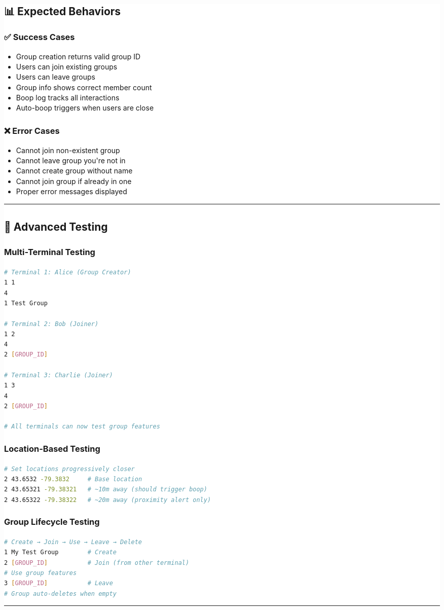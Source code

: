 ## 📊 Expected Behaviors

### ✅ Success Cases
- Group creation returns valid group ID
- Users can join existing groups
- Users can leave groups
- Group info shows correct member count
- Boop log tracks all interactions
- Auto-boop triggers when users are close

### ❌ Error Cases
- Cannot join non-existent group
- Cannot leave group you're not in
- Cannot create group without name
- Cannot join group if already in one
- Proper error messages displayed

---

## 🎯 Advanced Testing

### Multi-Terminal Testing
```bash
# Terminal 1: Alice (Group Creator)
1 1
4
1 Test Group

# Terminal 2: Bob (Joiner)
1 2  
4
2 [GROUP_ID]

# Terminal 3: Charlie (Joiner)
1 3
4
2 [GROUP_ID]

# All terminals can now test group features
```

### Location-Based Testing
```bash
# Set locations progressively closer
2 43.6532 -79.3832     # Base location
2 43.65321 -79.38321   # ~10m away (should trigger boop)
2 43.65322 -79.38322   # ~20m away (proximity alert only)
```

### Group Lifecycle Testing
```bash
# Create → Join → Use → Leave → Delete
1 My Test Group        # Create
2 [GROUP_ID]           # Join (from other terminal)
# Use group features
3 [GROUP_ID]           # Leave
# Group auto-deletes when empty
```

---